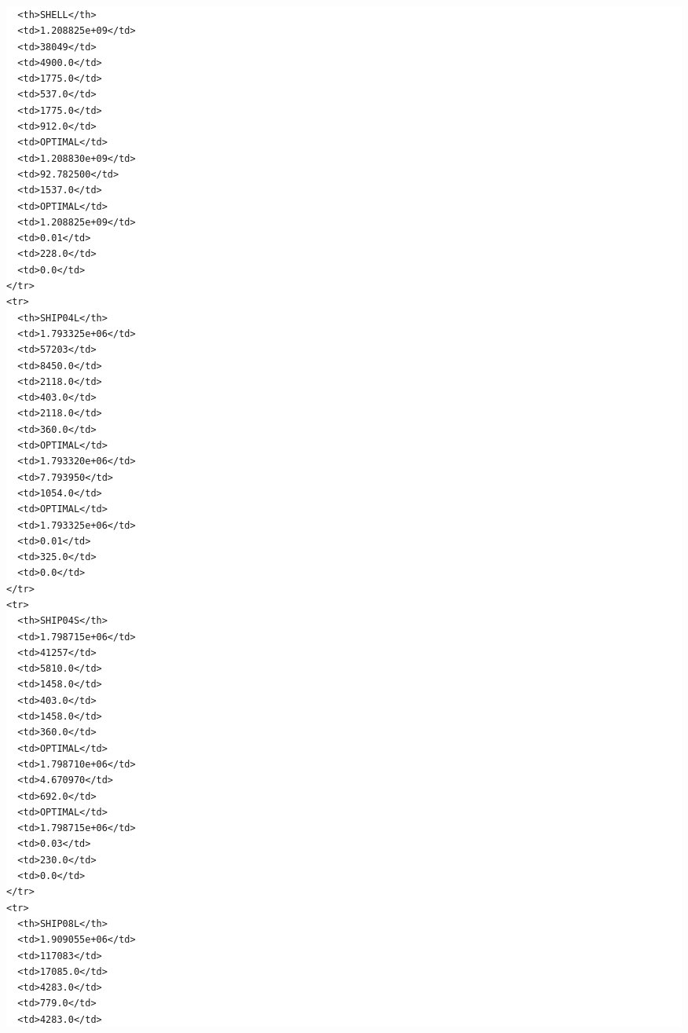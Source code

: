       <th>SHELL</th>
      <td>1.208825e+09</td>
      <td>38049</td>
      <td>4900.0</td>
      <td>1775.0</td>
      <td>537.0</td>
      <td>1775.0</td>
      <td>912.0</td>
      <td>OPTIMAL</td>
      <td>1.208830e+09</td>
      <td>92.782500</td>
      <td>1537.0</td>
      <td>OPTIMAL</td>
      <td>1.208825e+09</td>
      <td>0.01</td>
      <td>228.0</td>
      <td>0.0</td>
    </tr>
    <tr>
      <th>SHIP04L</th>
      <td>1.793325e+06</td>
      <td>57203</td>
      <td>8450.0</td>
      <td>2118.0</td>
      <td>403.0</td>
      <td>2118.0</td>
      <td>360.0</td>
      <td>OPTIMAL</td>
      <td>1.793320e+06</td>
      <td>7.793950</td>
      <td>1054.0</td>
      <td>OPTIMAL</td>
      <td>1.793325e+06</td>
      <td>0.01</td>
      <td>325.0</td>
      <td>0.0</td>
    </tr>
    <tr>
      <th>SHIP04S</th>
      <td>1.798715e+06</td>
      <td>41257</td>
      <td>5810.0</td>
      <td>1458.0</td>
      <td>403.0</td>
      <td>1458.0</td>
      <td>360.0</td>
      <td>OPTIMAL</td>
      <td>1.798710e+06</td>
      <td>4.670970</td>
      <td>692.0</td>
      <td>OPTIMAL</td>
      <td>1.798715e+06</td>
      <td>0.03</td>
      <td>230.0</td>
      <td>0.0</td>
    </tr>
    <tr>
      <th>SHIP08L</th>
      <td>1.909055e+06</td>
      <td>117083</td>
      <td>17085.0</td>
      <td>4283.0</td>
      <td>779.0</td>
      <td>4283.0</td>